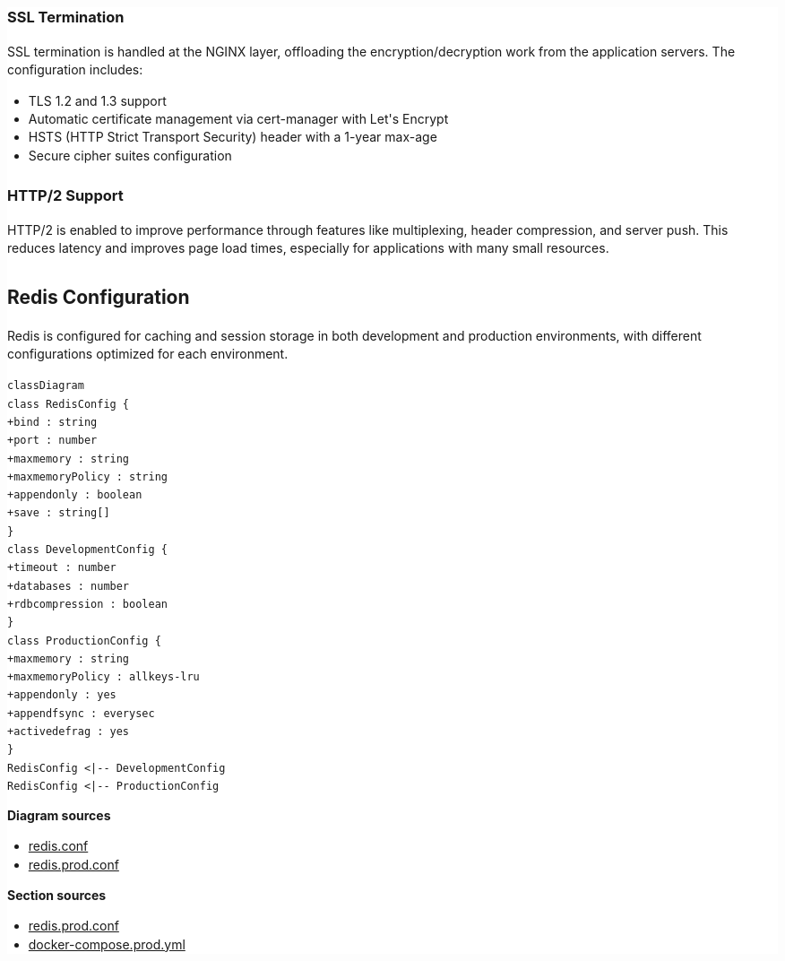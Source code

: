 ### SSL Termination
SSL termination is handled at the NGINX layer, offloading the encryption/decryption work from the application servers. The configuration includes:
- TLS 1.2 and 1.3 support
- Automatic certificate management via cert-manager with Let's Encrypt
- HSTS (HTTP Strict Transport Security) header with a 1-year max-age
- Secure cipher suites configuration

### HTTP/2 Support
HTTP/2 is enabled to improve performance through features like multiplexing, header compression, and server push. This reduces latency and improves page load times, especially for applications with many small resources.

## Redis Configuration

Redis is configured for caching and session storage in both development and production environments, with different configurations optimized for each environment.

```mermaid
classDiagram
class RedisConfig {
+bind : string
+port : number
+maxmemory : string
+maxmemoryPolicy : string
+appendonly : boolean
+save : string[]
}
class DevelopmentConfig {
+timeout : number
+databases : number
+rdbcompression : boolean
}
class ProductionConfig {
+maxmemory : string
+maxmemoryPolicy : allkeys-lru
+appendonly : yes
+appendfsync : everysec
+activedefrag : yes
}
RedisConfig <|-- DevelopmentConfig
RedisConfig <|-- ProductionConfig
```

**Diagram sources**
- [redis.conf](file://apps/server/docker/redis.conf)
- [redis.prod.conf](file://apps/server/docker/redis.prod.conf)

**Section sources**
- [redis.prod.conf](file://apps/server/docker/redis.prod.conf)
- [docker-compose.prod.yml](file://apps/server/docker-compose.prod.yml)
